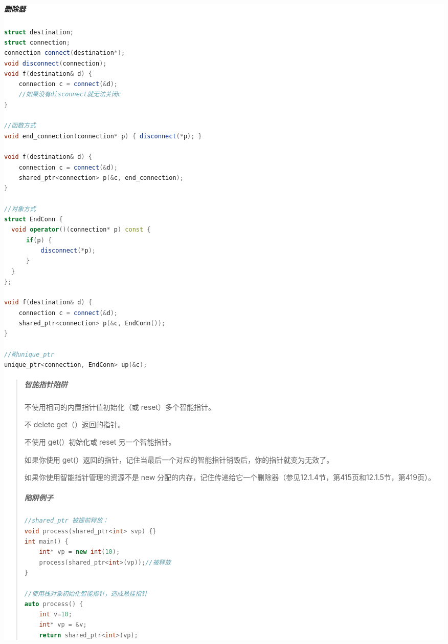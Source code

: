 ##### 删除器

```cc
struct destination;
struct connection;
connection connect(destination*);
void disconnect(connection);
void f(destination& d) {
    connection c = connect(&d);
    //如果没有disconnect就无法关闭c
}

//函数方式
void end_connection(connection* p) { disconnect(*p); }

void f(destination& d) {
    connection c = connect(&d);
    shared_ptr<connection> p(&c, end_connection);
}

//对象方式
struct EndConn {
  void operator()(connection* p) const {
      if(p) {
          disconnect(*p);
      }
  }  
};

void f(destination& d) {
    connection c = connect(&d);
    shared_ptr<connection> p(&c, EndConn());
}

//附unique_ptr
unique_ptr<connection, EndConn> up(&c);
```

> ##### 智能指针陷阱
>
> 不使用相同的内置指针值初始化（或 reset）多个智能指针。
>
> 不 delete get（）返回的指针。
>
> 不使用 get(）初始化或 reset 另一个智能指针。
>
> 如果你使用 get(）返回的指针，记住当最后一个对应的智能指针销毁后，你的指针就变为无效了。
>
> 如果你使用智能指针管理的资源不是 new 分配的内存，记住传递给它一个删除器（参见12.1.4节，第415页和12.1.5节，第419页）。
>
> ##### 陷阱例子
>
> ```cc
> //shared_ptr 被提前释放：
> void process(shared_ptr<int> svp) {}
> int main() {
>     int* vp = new int(10);
>     process(shared_ptr<int>(vp));//被释放
> }
> 
> //使用栈对象初始化智能指针，造成悬挂指针
> auto process() {
>     int v=10;
>     int* vp = &v;
>     return shared_ptr<int>(vp);